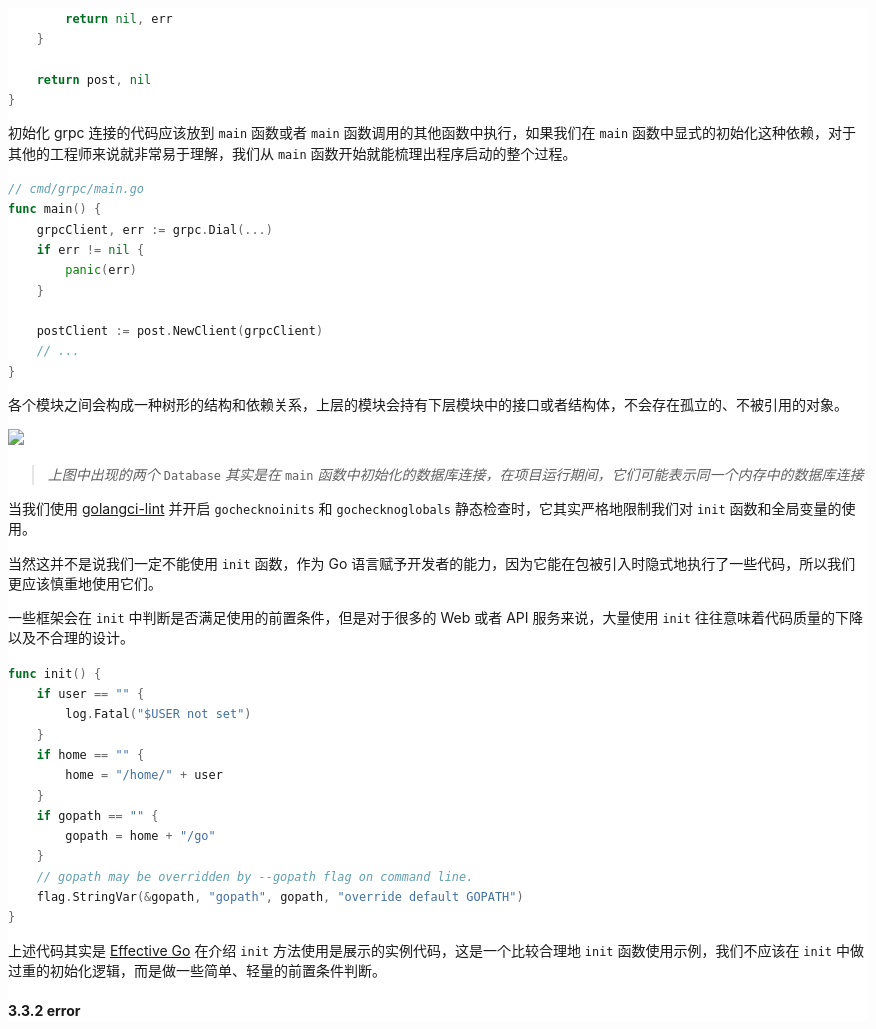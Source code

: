 ```go
        return nil, err
    }
    
    return post, nil
}
```

初始化 grpc 连接的代码应该放到 `main` 函数或者 `main` 函数调用的其他函数中执行，如果我们在 `main` 函数中显式的初始化这种依赖，对于其他的工程师来说就非常易于理解，我们从 `main` 函数开始就能梳理出程序启动的整个过程。

```go
// cmd/grpc/main.go
func main() {
    grpcClient, err := grpc.Dial(...)
    if err != nil {
        panic(err)
    }
    
    postClient := post.NewClient(grpcClient)
    // ...
}
```

各个模块之间会构成一种树形的结构和依赖关系，上层的模块会持有下层模块中的接口或者结构体，不会存在孤立的、不被引用的对象。

![](https://image.ldbmcs.com/2019-09-10-032350.jpg)

> *上图中出现的两个* `Database` *其实是在* `main` *函数中初始化的数据库连接，在项目运行期间，它们可能表示同一个内存中的数据库连接*

当我们使用 [golangci-lint](https://github.com/golangci/golangci-lint) 并开启 `gochecknoinits` 和 `gochecknoglobals` 静态检查时，它其实严格地限制我们对 `init` 函数和全局变量的使用。

当然这并不是说我们一定不能使用 `init` 函数，作为 Go 语言赋予开发者的能力，因为它能在包被引入时隐式地执行了一些代码，所以我们更应该慎重地使用它们。

一些框架会在 `init` 中判断是否满足使用的前置条件，但是对于很多的 Web 或者 API 服务来说，大量使用 `init` 往往意味着代码质量的下降以及不合理的设计。

```go
func init() {
    if user == "" {
        log.Fatal("$USER not set")
    }
    if home == "" {
        home = "/home/" + user
    }
    if gopath == "" {
        gopath = home + "/go"
    }
    // gopath may be overridden by --gopath flag on command line.
    flag.StringVar(&gopath, "gopath", gopath, "override default GOPATH")
}
```

上述代码其实是 [Effective Go](https://golang.org/doc/effective_go.html#init) 在介绍 `init` 方法使用是展示的实例代码，这是一个比较合理地 `init` 函数使用示例，我们不应该在 `init` 中做过重的初始化逻辑，而是做一些简单、轻量的前置条件判断。

#### 3.3.2 error
